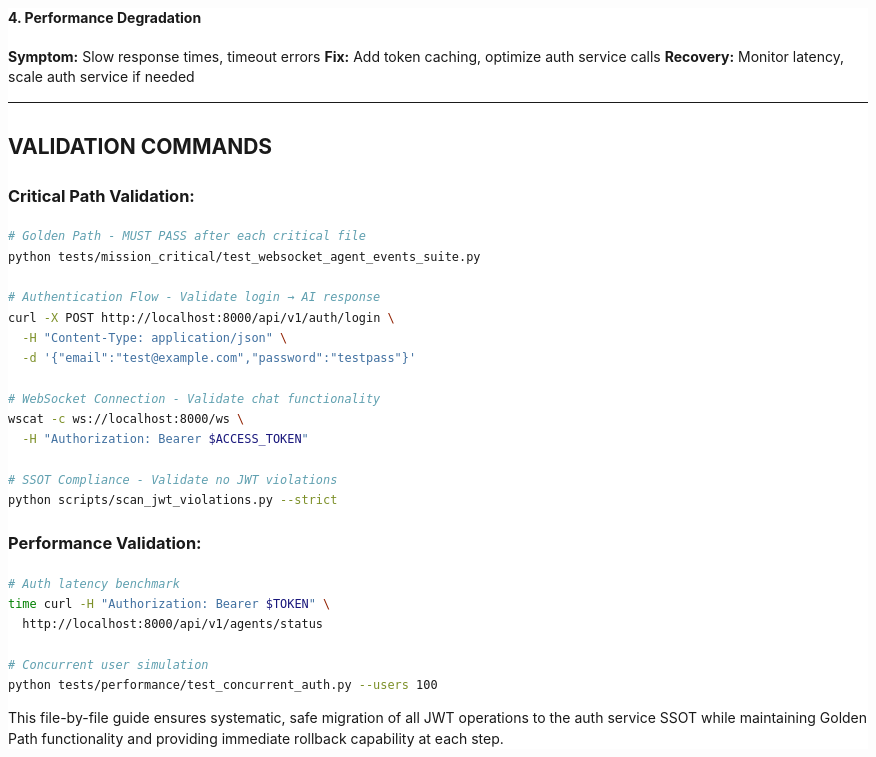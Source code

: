 #### 4. Performance Degradation
**Symptom:** Slow response times, timeout errors
**Fix:** Add token caching, optimize auth service calls
**Recovery:** Monitor latency, scale auth service if needed

---

## VALIDATION COMMANDS

### Critical Path Validation:
```bash
# Golden Path - MUST PASS after each critical file
python tests/mission_critical/test_websocket_agent_events_suite.py

# Authentication Flow - Validate login → AI response
curl -X POST http://localhost:8000/api/v1/auth/login \
  -H "Content-Type: application/json" \
  -d '{"email":"test@example.com","password":"testpass"}'

# WebSocket Connection - Validate chat functionality  
wscat -c ws://localhost:8000/ws \
  -H "Authorization: Bearer $ACCESS_TOKEN"

# SSOT Compliance - Validate no JWT violations
python scripts/scan_jwt_violations.py --strict
```

### Performance Validation:
```bash
# Auth latency benchmark
time curl -H "Authorization: Bearer $TOKEN" \
  http://localhost:8000/api/v1/agents/status

# Concurrent user simulation
python tests/performance/test_concurrent_auth.py --users 100
```

This file-by-file guide ensures systematic, safe migration of all JWT operations to the auth service SSOT while maintaining Golden Path functionality and providing immediate rollback capability at each step.